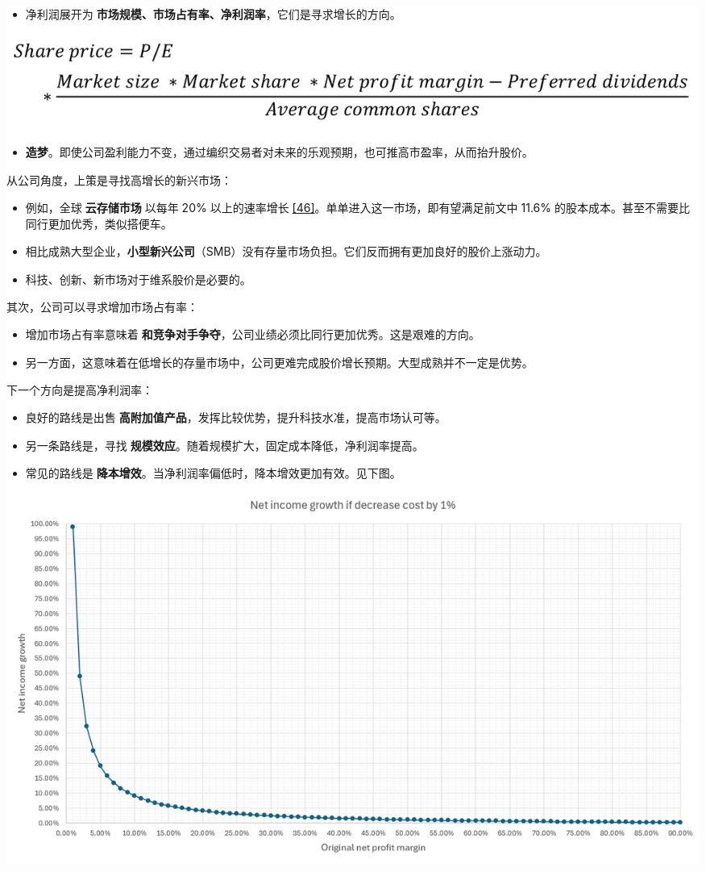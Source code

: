   * 净利润展开为 __市场规模、市场占有率、净利润率__，它们是寻求增长的方向。

![Stock price decomposition formula](../images/vision-stock-price-decomp.png "Stock price decomposition formula")

  * __造梦__。即使公司盈利能力不变，通过编织交易者对未来的乐观预期，也可推高市盈率，从而抬升股价。

从公司角度，上策是寻找高增长的新兴市场：

  * 例如，全球 __云存储市场__ 以每年 20% 以上的速率增长 [[46]](.)。单单进入这一市场，即有望满足前文中 11.6% 的股本成本。甚至不需要比同行更加优秀，类似搭便车。

  * 相比成熟大型企业，__小型新兴公司__（SMB）没有存量市场负担。它们反而拥有更加良好的股价上涨动力。

  * 科技、创新、新市场对于维系股价是必要的。

其次，公司可以寻求增加市场占有率：

  * 增加市场占有率意味着 __和竞争对手争夺__，公司业绩必须比同行更加优秀。这是艰难的方向。

  * 另一方面，这意味着在低增长的存量市场中，公司更难完成股价增长预期。大型成熟并不一定是优势。

下一个方向是提高净利润率：

  * 良好的路线是出售 __高附加值产品__，发挥比较优势，提升科技水准，提高市场认可等。

  * 另一条路线是，寻找 __规模效应__。随着规模扩大，固定成本降低，净利润率提高。

  * 常见的路线是 __降本增效__。当净利润率偏低时，降本增效更加有效。见下图。

![Net income growth by decrease cost](../images/vision-stock-net-income-growth-by-cost-decr.png "Net income growth by decrease cost")
